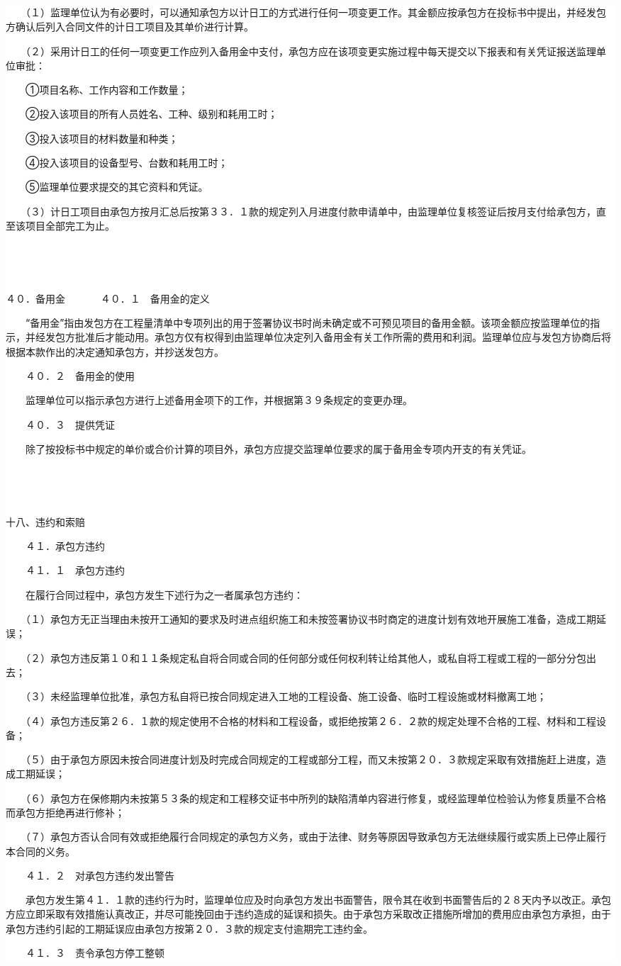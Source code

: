 　　（１）监理单位认为有必要时，可以通知承包方以计日工的方式进行任何一项变更工作。其金额应按承包方在投标书中提出，并经发包方确认后列入合同文件的计日工项目及其单价进行计算。

　　（２）采用计日工的任何一项变更工作应列入备用金中支付，承包方应在该项变更实施过程中每天提交以下报表和有关凭证报送监理单位审批：

　　①项目名称、工作内容和工作数量；

　　②投入该项目的所有人员姓名、工种、级别和耗用工时；

　　③投入该项目的材料数量和种类；

　　④投入该项目的设备型号、台数和耗用工时；

　　⑤监理单位要求提交的其它资料和凭证。

　　（３）计日工项目由承包方按月汇总后按第３３．１款的规定列入月进度付款申请单中，由监理单位复核签证后按月支付给承包方，直至该项目全部完工为止。

　　

　　

４０．备用金
　　
　４０．１　备用金的定义

　　“备用金”指由发包方在工程量清单中专项列出的用于签署协议书时尚未确定或不可预见项目的备用金额。该项金额应按监理单位的指示，并经发包方批准后才能动用。承包方仅有权得到由监理单位决定列入备用金有关工作所需的费用和利润。监理单位应与发包方协商后将根据本款作出的决定通知承包方，并抄送发包方。

　　４０．２　备用金的使用

　　监理单位可以指示承包方进行上述备用金项下的工作，并根据第３９条规定的变更办理。

　　４０．３　提供凭证

　　除了按投标书中规定的单价或合价计算的项目外，承包方应提交监理单位要求的属于备用金专项内开支的有关凭证。

　　

　　


 十八、违约和索赔

　　４１．承包方违约

　　４１．１　承包方违约

　　在履行合同过程中，承包方发生下述行为之一者属承包方违约：

　　（１）承包方无正当理由未按开工通知的要求及时进点组织施工和未按签署协议书时商定的进度计划有效地开展施工准备，造成工期延误；

　　（２）承包方违反第１０和１１条规定私自将合同或合同的任何部分或任何权利转让给其他人，或私自将工程或工程的一部分分包出去；

　　（３）未经监理单位批准，承包方私自将已按合同规定进入工地的工程设备、施工设备、临时工程设施或材料撤离工地；

　　（４）承包方违反第２６．１款的规定使用不合格的材料和工程设备，或拒绝按第２６．２款的规定处理不合格的工程、材料和工程设备；

　　（５）由于承包方原因未按合同进度计划及时完成合同规定的工程或部分工程，而又未按第２０．３款规定采取有效措施赶上进度，造成工期延误；

　　（６）承包方在保修期内未按第５３条的规定和工程移交证书中所列的缺陷清单内容进行修复，或经监理单位检验认为修复质量不合格而承包方拒绝再进行修补；

　　（７）承包方否认合同有效或拒绝履行合同规定的承包方义务，或由于法律、财务等原因导致承包方无法继续履行或实质上已停止履行本合同的义务。

　　４１．２　对承包方违约发出警告

　　承包方发生第４１．１款的违约行为时，监理单位应及时向承包方发出书面警告，限令其在收到书面警告后的２８天内予以改正。承包方应立即采取有效措施认真改正，并尽可能挽回由于违约造成的延误和损失。由于承包方采取改正措施所增加的费用应由承包方承担，由于承包方违约引起的工期延误应由承包方按第２０．３款的规定支付逾期完工违约金。

　　４１．３　责令承包方停工整顿
